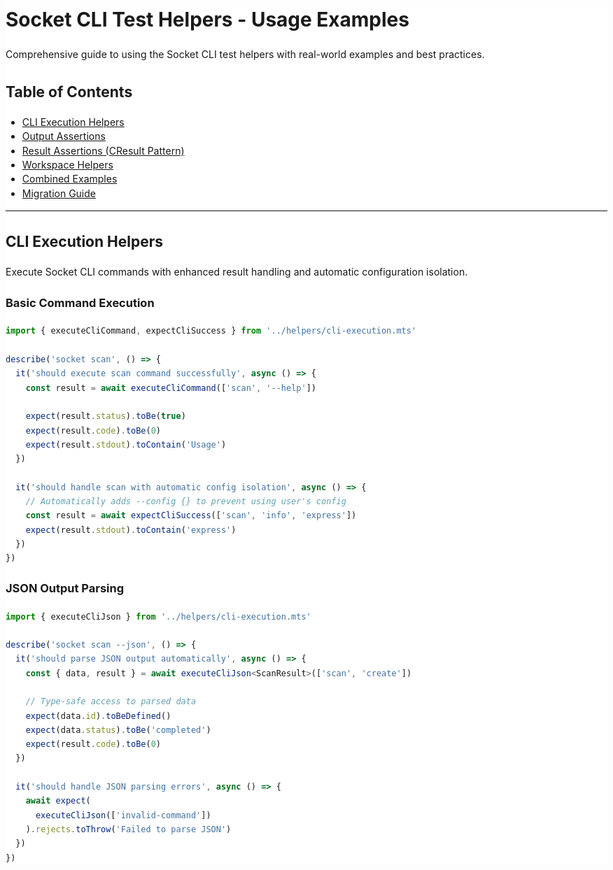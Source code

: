 # Socket CLI Test Helpers - Usage Examples

Comprehensive guide to using the Socket CLI test helpers with real-world examples and best practices.

## Table of Contents

- [CLI Execution Helpers](#cli-execution-helpers)
- [Output Assertions](#output-assertions)
- [Result Assertions (CResult Pattern)](#result-assertions-cresult-pattern)
- [Workspace Helpers](#workspace-helpers)
- [Combined Examples](#combined-examples)
- [Migration Guide](#migration-guide)

---

## CLI Execution Helpers

Execute Socket CLI commands with enhanced result handling and automatic configuration isolation.

### Basic Command Execution

```typescript
import { executeCliCommand, expectCliSuccess } from '../helpers/cli-execution.mts'

describe('socket scan', () => {
  it('should execute scan command successfully', async () => {
    const result = await executeCliCommand(['scan', '--help'])

    expect(result.status).toBe(true)
    expect(result.code).toBe(0)
    expect(result.stdout).toContain('Usage')
  })

  it('should handle scan with automatic config isolation', async () => {
    // Automatically adds --config {} to prevent using user's config
    const result = await expectCliSuccess(['scan', 'info', 'express'])
    expect(result.stdout).toContain('express')
  })
})
```

### JSON Output Parsing

```typescript
import { executeCliJson } from '../helpers/cli-execution.mts'

describe('socket scan --json', () => {
  it('should parse JSON output automatically', async () => {
    const { data, result } = await executeCliJson<ScanResult>(['scan', 'create'])

    // Type-safe access to parsed data
    expect(data.id).toBeDefined()
    expect(data.status).toBe('completed')
    expect(result.code).toBe(0)
  })

  it('should handle JSON parsing errors', async () => {
    await expect(
      executeCliJson(['invalid-command'])
    ).rejects.toThrow('Failed to parse JSON')
  })
})
```